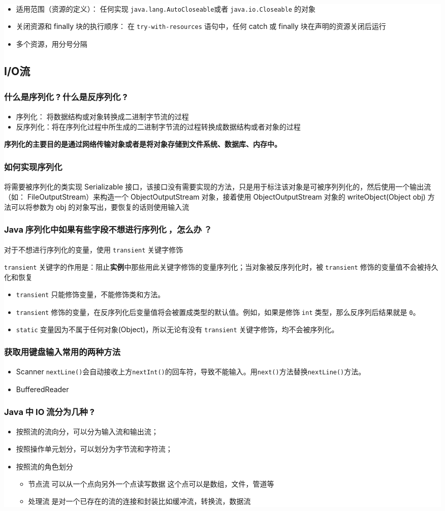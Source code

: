 + 适用范围（资源的定义）： 任何实现 `java.lang.AutoCloseable`或者 `java.io.Closeable` 的对象

+ 关闭资源和 finally 块的执行顺序： 在 `try-with-resources` 语句中，任何 catch 或 finally 块在声明的资源关闭后运行 

+ 多个资源，用分号分隔

  

##  I/O流

### 什么是序列化  ?  什么是反序列化 ? 

+ 序列化：    将数据结构或对象转换成二进制字节流的过程
+ 反序列化：将在序列化过程中所生成的二进制字节流的过程转换成数据结构或者对象的过程

**序列化的主要目的是通过网络传输对象或者是将对象存储到文件系统、数据库、内存中。**



### 如何实现序列化



将需要被序列化的类实现 Serializable 接口，该接口没有需要实现的方法，只是用于标注该对象是可被序列列化的，然后使用一个输出流（如： FileOutputStream）来构造一个 ObjectOutputStream 对象，接着使用 ObjectOutputStream 对象的 writeObject(Object obj) 方法可以将参数为 obj 的对象写出，要恢复的话则使用输入流  



### Java 序列化中如果有些字段不想进行序列化 ，怎么办 ？

对于不想进行序列化的变量，使用 `transient` 关键字修饰 

`transient` 关键字的作用是：阻止**实例**中那些用此关键字修饰的变量序列化；当对象被反序列化时，被 `transient` 修饰的变量值不会被持久化和恢复   

+ `transient` 只能修饰变量，不能修饰类和方法。

+ `transient` 修饰的变量，在反序列化后变量值将会被置成类型的默认值。例如，如果是修饰 `int` 类型，那么反序列后结果就是 `0`。

+ `static` 变量因为不属于任何对象(Object)，所以无论有没有 `transient` 关键字修饰，均不会被序列化。



###  获取用键盘输入常用的两种方法

+ Scanner     `nextLine()`会自动接收上方`nextInt()`的回车符，导致不能输入。用`next()`方法替换`nextLine()`方法。

+ BufferedReader 



###  Java 中 IO 流分为几种  ? 

+ 按照流的流向分，可以分为输入流和输出流；

+ 按照操作单元划分，可以划分为字节流和字符流；

+ 按照流的角色划分

  + 节点流   可以从一个点向另外一个点读写数据  这个点可以是数组，文件，管道等

  + 处理流   是对一个已存在的流的连接和封装比如缓冲流，转换流，数据流 

    